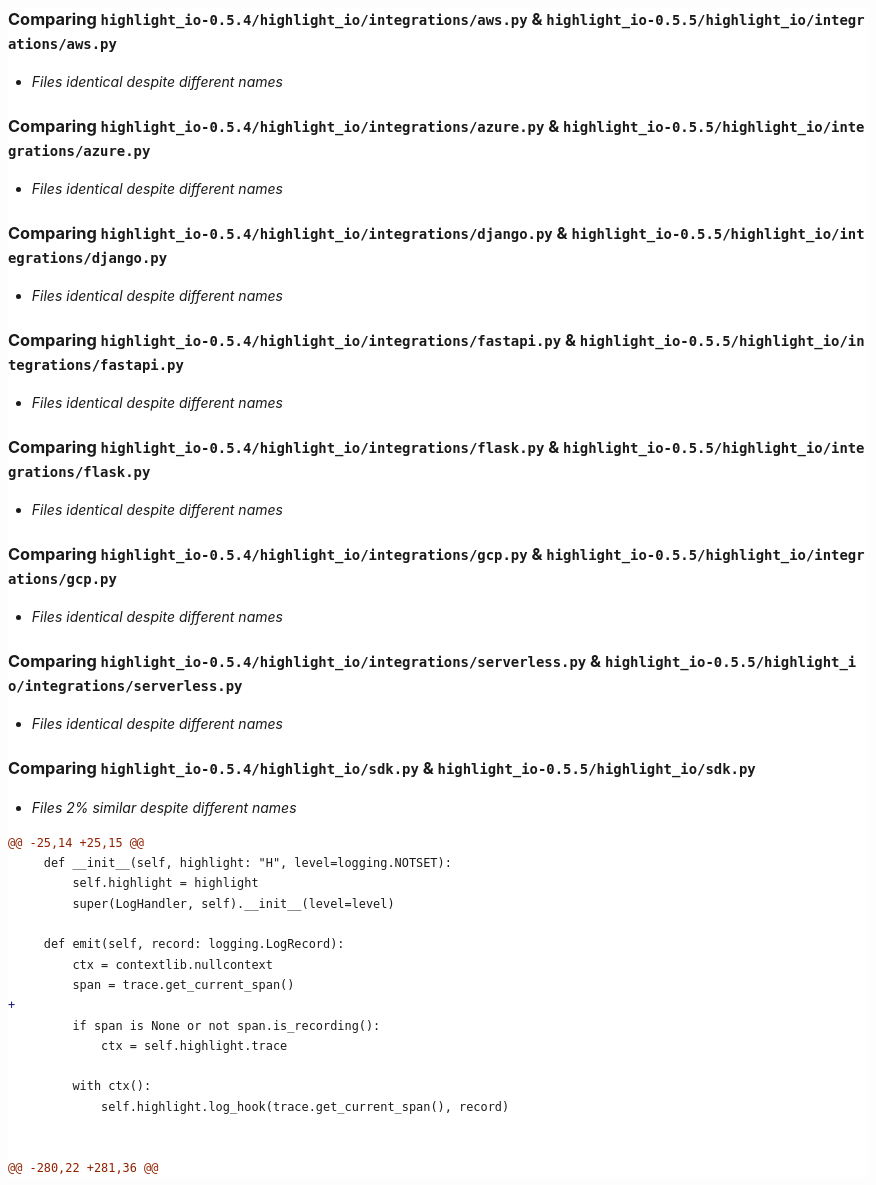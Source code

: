 ### Comparing `highlight_io-0.5.4/highlight_io/integrations/aws.py` & `highlight_io-0.5.5/highlight_io/integrations/aws.py`

 * *Files identical despite different names*

### Comparing `highlight_io-0.5.4/highlight_io/integrations/azure.py` & `highlight_io-0.5.5/highlight_io/integrations/azure.py`

 * *Files identical despite different names*

### Comparing `highlight_io-0.5.4/highlight_io/integrations/django.py` & `highlight_io-0.5.5/highlight_io/integrations/django.py`

 * *Files identical despite different names*

### Comparing `highlight_io-0.5.4/highlight_io/integrations/fastapi.py` & `highlight_io-0.5.5/highlight_io/integrations/fastapi.py`

 * *Files identical despite different names*

### Comparing `highlight_io-0.5.4/highlight_io/integrations/flask.py` & `highlight_io-0.5.5/highlight_io/integrations/flask.py`

 * *Files identical despite different names*

### Comparing `highlight_io-0.5.4/highlight_io/integrations/gcp.py` & `highlight_io-0.5.5/highlight_io/integrations/gcp.py`

 * *Files identical despite different names*

### Comparing `highlight_io-0.5.4/highlight_io/integrations/serverless.py` & `highlight_io-0.5.5/highlight_io/integrations/serverless.py`

 * *Files identical despite different names*

### Comparing `highlight_io-0.5.4/highlight_io/sdk.py` & `highlight_io-0.5.5/highlight_io/sdk.py`

 * *Files 2% similar despite different names*

```diff
@@ -25,14 +25,15 @@
     def __init__(self, highlight: "H", level=logging.NOTSET):
         self.highlight = highlight
         super(LogHandler, self).__init__(level=level)
 
     def emit(self, record: logging.LogRecord):
         ctx = contextlib.nullcontext
         span = trace.get_current_span()
+
         if span is None or not span.is_recording():
             ctx = self.highlight.trace
 
         with ctx():
             self.highlight.log_hook(trace.get_current_span(), record)
 
 
@@ -280,22 +281,36 @@
```